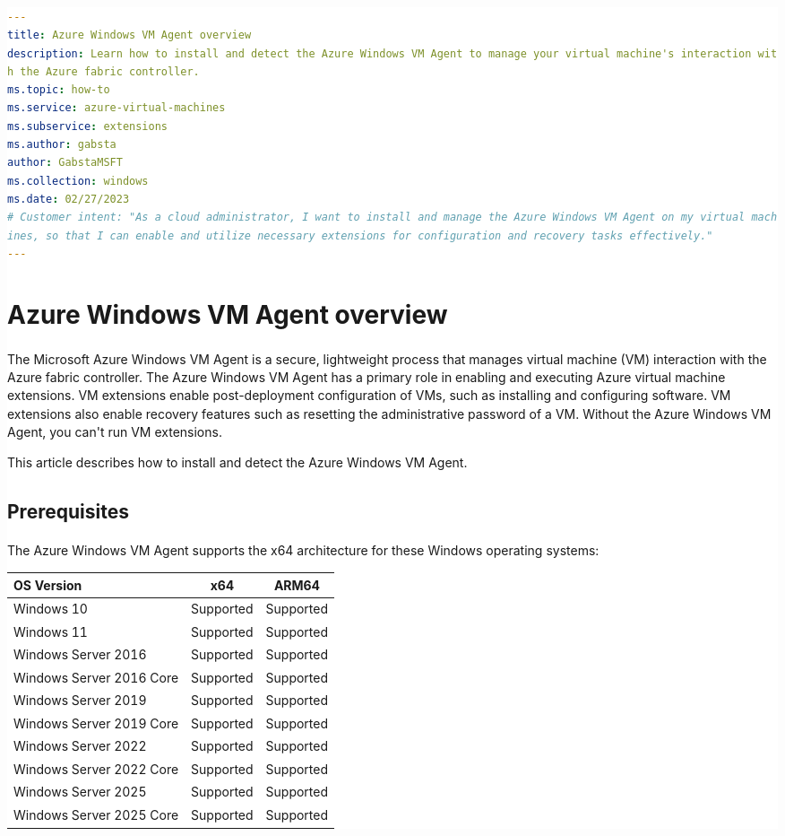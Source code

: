 ```yaml
---
title: Azure Windows VM Agent overview 
description: Learn how to install and detect the Azure Windows VM Agent to manage your virtual machine's interaction with the Azure fabric controller.
ms.topic: how-to
ms.service: azure-virtual-machines
ms.subservice: extensions
ms.author: gabsta
author: GabstaMSFT
ms.collection: windows
ms.date: 02/27/2023 
# Customer intent: "As a cloud administrator, I want to install and manage the Azure Windows VM Agent on my virtual machines, so that I can enable and utilize necessary extensions for configuration and recovery tasks effectively."
---
```


# Azure Windows VM Agent overview

The Microsoft Azure Windows VM Agent is a secure, lightweight process that manages virtual machine (VM) interaction with the Azure fabric controller. The Azure Windows VM Agent has a primary role in enabling and executing Azure virtual machine extensions. VM extensions enable post-deployment configuration of VMs, such as installing and configuring software. VM extensions also enable recovery features such as resetting the administrative password of a VM. Without the Azure Windows VM Agent, you can't run VM extensions.

This article describes how to install and detect the Azure Windows VM Agent.

## Prerequisites

The Azure Windows VM Agent supports the x64 architecture for these Windows operating systems:

| OS Version | x64 | ARM64 |
|:-----|:-----:|:-----:|
| Windows 10 | Supported | Supported |
| Windows 11 | Supported | Supported |
| Windows Server 2016 | Supported | Supported |
| Windows Server 2016 Core | Supported | Supported |
| Windows Server 2019 | Supported | Supported |
| Windows Server 2019 Core | Supported | Supported |
| Windows Server 2022 | Supported | Supported |
| Windows Server 2022 Core | Supported | Supported |
| Windows Server 2025 | Supported | Supported |
| Windows Server 2025 Core | Supported | Supported |
